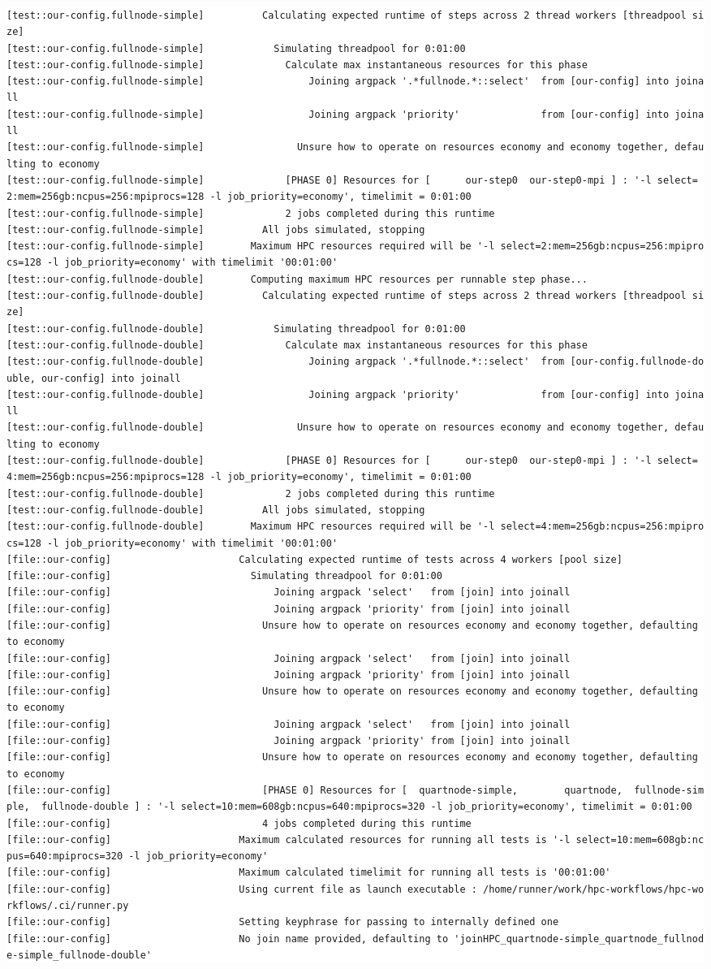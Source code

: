     [test::our-config.fullnode-simple]          Calculating expected runtime of steps across 2 thread workers [threadpool size]
    [test::our-config.fullnode-simple]            Simulating threadpool for 0:01:00
    [test::our-config.fullnode-simple]              Calculate max instantaneous resources for this phase
    [test::our-config.fullnode-simple]                  Joining argpack '.*fullnode.*::select'  from [our-config] into joinall
    [test::our-config.fullnode-simple]                  Joining argpack 'priority'              from [our-config] into joinall
    [test::our-config.fullnode-simple]                Unsure how to operate on resources economy and economy together, defaulting to economy
    [test::our-config.fullnode-simple]              [PHASE 0] Resources for [      our-step0  our-step0-mpi ] : '-l select=2:mem=256gb:ncpus=256:mpiprocs=128 -l job_priority=economy', timelimit = 0:01:00
    [test::our-config.fullnode-simple]              2 jobs completed during this runtime
    [test::our-config.fullnode-simple]          All jobs simulated, stopping
    [test::our-config.fullnode-simple]        Maximum HPC resources required will be '-l select=2:mem=256gb:ncpus=256:mpiprocs=128 -l job_priority=economy' with timelimit '00:01:00'
    [test::our-config.fullnode-double]        Computing maximum HPC resources per runnable step phase...
    [test::our-config.fullnode-double]          Calculating expected runtime of steps across 2 thread workers [threadpool size]
    [test::our-config.fullnode-double]            Simulating threadpool for 0:01:00
    [test::our-config.fullnode-double]              Calculate max instantaneous resources for this phase
    [test::our-config.fullnode-double]                  Joining argpack '.*fullnode.*::select'  from [our-config.fullnode-double, our-config] into joinall
    [test::our-config.fullnode-double]                  Joining argpack 'priority'              from [our-config] into joinall
    [test::our-config.fullnode-double]                Unsure how to operate on resources economy and economy together, defaulting to economy
    [test::our-config.fullnode-double]              [PHASE 0] Resources for [      our-step0  our-step0-mpi ] : '-l select=4:mem=256gb:ncpus=256:mpiprocs=128 -l job_priority=economy', timelimit = 0:01:00
    [test::our-config.fullnode-double]              2 jobs completed during this runtime
    [test::our-config.fullnode-double]          All jobs simulated, stopping
    [test::our-config.fullnode-double]        Maximum HPC resources required will be '-l select=4:mem=256gb:ncpus=256:mpiprocs=128 -l job_priority=economy' with timelimit '00:01:00'
    [file::our-config]                      Calculating expected runtime of tests across 4 workers [pool size]
    [file::our-config]                        Simulating threadpool for 0:01:00
    [file::our-config]                            Joining argpack 'select'   from [join] into joinall
    [file::our-config]                            Joining argpack 'priority' from [join] into joinall
    [file::our-config]                          Unsure how to operate on resources economy and economy together, defaulting to economy
    [file::our-config]                            Joining argpack 'select'   from [join] into joinall
    [file::our-config]                            Joining argpack 'priority' from [join] into joinall
    [file::our-config]                          Unsure how to operate on resources economy and economy together, defaulting to economy
    [file::our-config]                            Joining argpack 'select'   from [join] into joinall
    [file::our-config]                            Joining argpack 'priority' from [join] into joinall
    [file::our-config]                          Unsure how to operate on resources economy and economy together, defaulting to economy
    [file::our-config]                          [PHASE 0] Resources for [  quartnode-simple,        quartnode,  fullnode-simple,  fullnode-double ] : '-l select=10:mem=608gb:ncpus=640:mpiprocs=320 -l job_priority=economy', timelimit = 0:01:00
    [file::our-config]                          4 jobs completed during this runtime
    [file::our-config]                      Maximum calculated resources for running all tests is '-l select=10:mem=608gb:ncpus=640:mpiprocs=320 -l job_priority=economy'
    [file::our-config]                      Maximum calculated timelimit for running all tests is '00:01:00'
    [file::our-config]                      Using current file as launch executable : /home/runner/work/hpc-workflows/hpc-workflows/.ci/runner.py
    [file::our-config]                      Setting keyphrase for passing to internally defined one
    [file::our-config]                      No join name provided, defaulting to 'joinHPC_quartnode-simple_quartnode_fullnode-simple_fullnode-double'